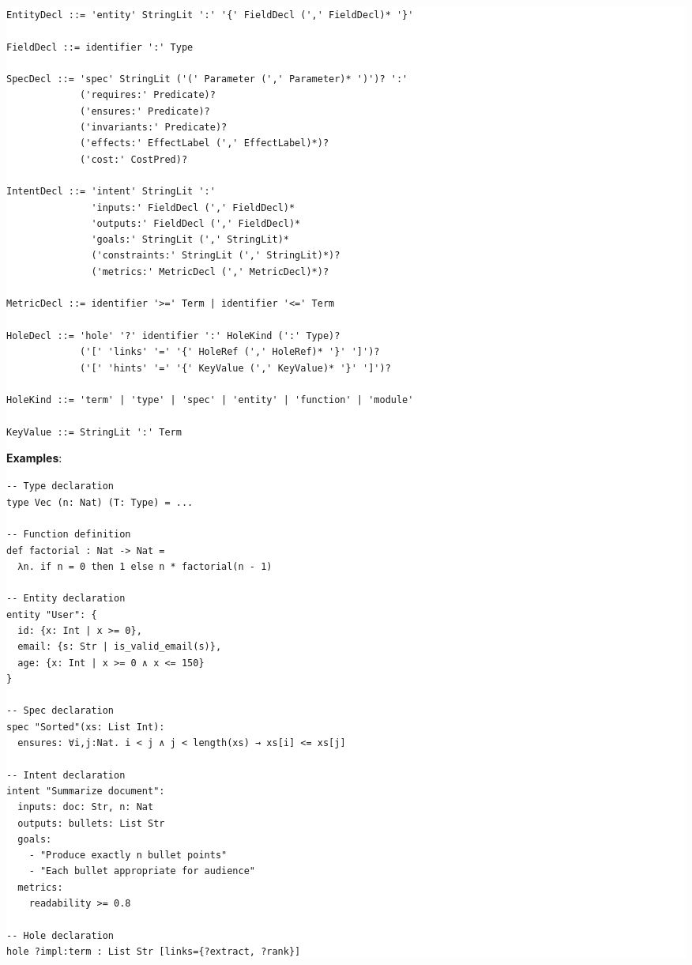 ```ebnf
EntityDecl ::= 'entity' StringLit ':' '{' FieldDecl (',' FieldDecl)* '}'

FieldDecl ::= identifier ':' Type

SpecDecl ::= 'spec' StringLit ('(' Parameter (',' Parameter)* ')')? ':'
             ('requires:' Predicate)?
             ('ensures:' Predicate)?
             ('invariants:' Predicate)?
             ('effects:' EffectLabel (',' EffectLabel)*)?
             ('cost:' CostPred)?

IntentDecl ::= 'intent' StringLit ':'
               'inputs:' FieldDecl (',' FieldDecl)*
               'outputs:' FieldDecl (',' FieldDecl)*
               'goals:' StringLit (',' StringLit)*
               ('constraints:' StringLit (',' StringLit)*)?
               ('metrics:' MetricDecl (',' MetricDecl)*)?

MetricDecl ::= identifier '>=' Term | identifier '<=' Term

HoleDecl ::= 'hole' '?' identifier ':' HoleKind (':' Type)?
             ('[' 'links' '=' '{' HoleRef (',' HoleRef)* '}' ']')?
             ('[' 'hints' '=' '{' KeyValue (',' KeyValue)* '}' ']')?

HoleKind ::= 'term' | 'type' | 'spec' | 'entity' | 'function' | 'module'

KeyValue ::= StringLit ':' Term
```

**Examples**:
```specir
-- Type declaration
type Vec (n: Nat) (T: Type) = ...

-- Function definition
def factorial : Nat -> Nat =
  λn. if n = 0 then 1 else n * factorial(n - 1)

-- Entity declaration
entity "User": {
  id: {x: Int | x >= 0},
  email: {s: Str | is_valid_email(s)},
  age: {x: Int | x >= 0 ∧ x <= 150}
}

-- Spec declaration
spec "Sorted"(xs: List Int):
  ensures: ∀i,j:Nat. i < j ∧ j < length(xs) → xs[i] <= xs[j]

-- Intent declaration
intent "Summarize document":
  inputs: doc: Str, n: Nat
  outputs: bullets: List Str
  goals:
    - "Produce exactly n bullet points"
    - "Each bullet appropriate for audience"
  metrics:
    readability >= 0.8

-- Hole declaration
hole ?impl:term : List Str [links={?extract, ?rank}]
```
